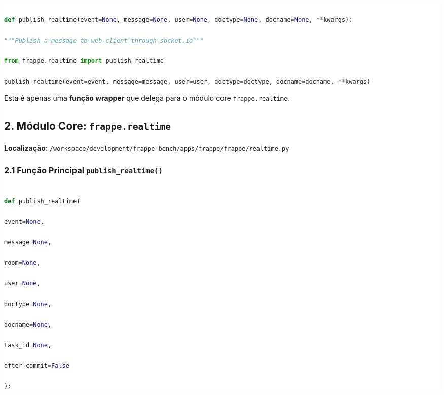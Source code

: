   

```python

def publish_realtime(event=None, message=None, user=None, doctype=None, docname=None, **kwargs):

"""Publish a message to web-client through socket.io"""

from frappe.realtime import publish_realtime

publish_realtime(event=event, message=message, user=user, doctype=doctype, docname=docname, **kwargs)

```

  

Esta é apenas uma **função wrapper** que delega para o módulo core `frappe.realtime`.

  

## 2. Módulo Core: `frappe.realtime`

  

**Localização**: `/workspace/development/frappe-bench/apps/frappe/frappe/realtime.py`

  

### 2.1 Função Principal `publish_realtime()`

  

```python

def publish_realtime(

event=None,

message=None,

room=None,

user=None,

doctype=None,

docname=None,

task_id=None,

after_commit=False

):

```

  
